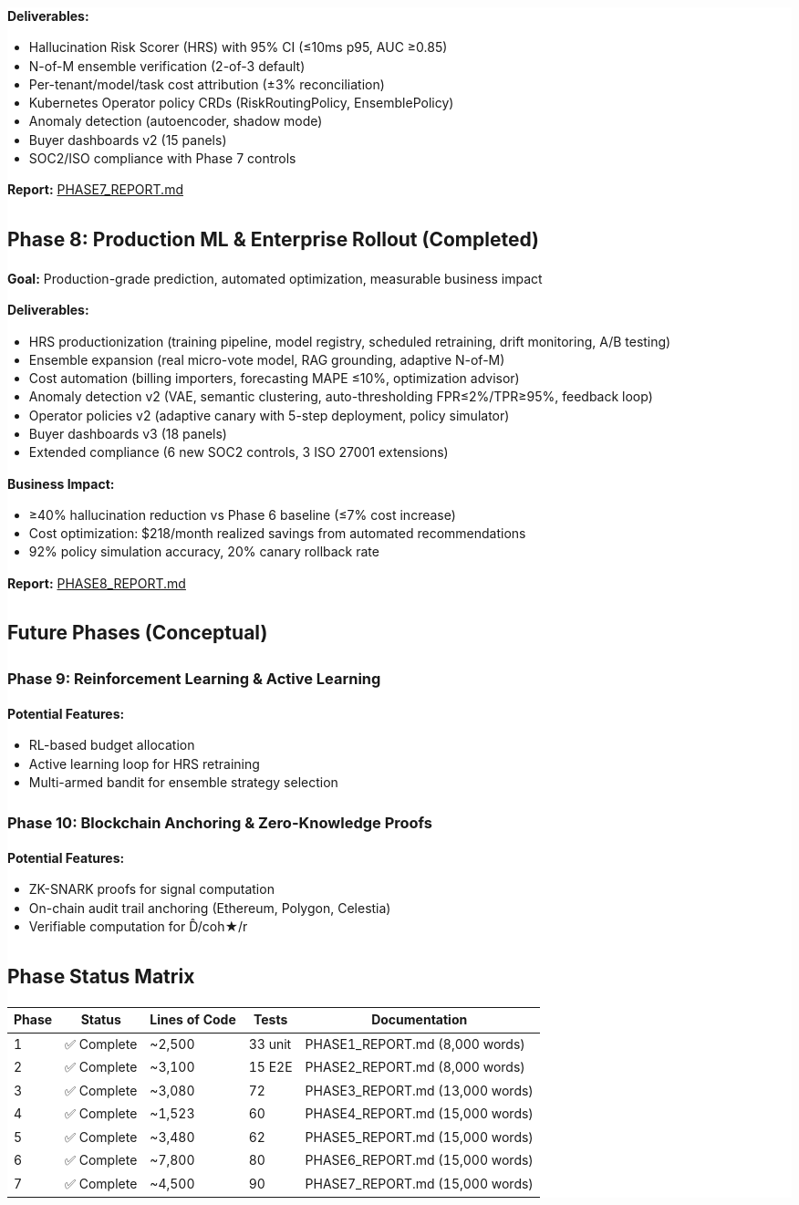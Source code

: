 **Deliverables:**
- Hallucination Risk Scorer (HRS) with 95% CI (≤10ms p95, AUC ≥0.85)
- N-of-M ensemble verification (2-of-3 default)
- Per-tenant/model/task cost attribution (±3% reconciliation)
- Kubernetes Operator policy CRDs (RiskRoutingPolicy, EnsemblePolicy)
- Anomaly detection (autoencoder, shadow mode)
- Buyer dashboards v2 (15 panels)
- SOC2/ISO compliance with Phase 7 controls

**Report:** [PHASE7_REPORT.md](../../PHASE7_REPORT.md)

## Phase 8: Production ML & Enterprise Rollout (Completed)

**Goal:** Production-grade prediction, automated optimization, measurable business impact

**Deliverables:**
- HRS productionization (training pipeline, model registry, scheduled retraining, drift monitoring, A/B testing)
- Ensemble expansion (real micro-vote model, RAG grounding, adaptive N-of-M)
- Cost automation (billing importers, forecasting MAPE ≤10%, optimization advisor)
- Anomaly detection v2 (VAE, semantic clustering, auto-thresholding FPR≤2%/TPR≥95%, feedback loop)
- Operator policies v2 (adaptive canary with 5-step deployment, policy simulator)
- Buyer dashboards v3 (18 panels)
- Extended compliance (6 new SOC2 controls, 3 ISO 27001 extensions)

**Business Impact:**
- ≥40% hallucination reduction vs Phase 6 baseline (≤7% cost increase)
- Cost optimization: $218/month realized savings from automated recommendations
- 92% policy simulation accuracy, 20% canary rollback rate

**Report:** [PHASE8_REPORT.md](../../PHASE8_REPORT.md)

## Future Phases (Conceptual)

### Phase 9: Reinforcement Learning & Active Learning

**Potential Features:**
- RL-based budget allocation
- Active learning loop for HRS retraining
- Multi-armed bandit for ensemble strategy selection

### Phase 10: Blockchain Anchoring & Zero-Knowledge Proofs

**Potential Features:**
- ZK-SNARK proofs for signal computation
- On-chain audit trail anchoring (Ethereum, Polygon, Celestia)
- Verifiable computation for D̂/coh★/r

## Phase Status Matrix

| Phase | Status | Lines of Code | Tests | Documentation |
|-------|--------|---------------|-------|---------------|
| 1 | ✅ Complete | ~2,500 | 33 unit | PHASE1_REPORT.md (8,000 words) |
| 2 | ✅ Complete | ~3,100 | 15 E2E | PHASE2_REPORT.md (8,000 words) |
| 3 | ✅ Complete | ~3,080 | 72 | PHASE3_REPORT.md (13,000 words) |
| 4 | ✅ Complete | ~1,523 | 60 | PHASE4_REPORT.md (15,000 words) |
| 5 | ✅ Complete | ~3,480 | 62 | PHASE5_REPORT.md (15,000 words) |
| 6 | ✅ Complete | ~7,800 | 80 | PHASE6_REPORT.md (15,000 words) |
| 7 | ✅ Complete | ~4,500 | 90 | PHASE7_REPORT.md (15,000 words) |